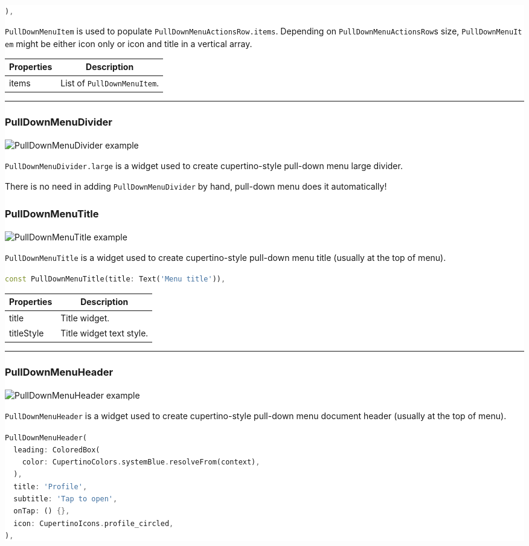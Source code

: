 ```dart
),
```

`PullDownMenuItem` is used to populate `PullDownMenuActionsRow.items`.
Depending on `PullDownMenuActionsRow`s size, `PullDownMenuItem` might be either icon only or icon and title in a vertical array.

| Properties | Description                 |
|------------|-----------------------------|
| items      | List of `PullDownMenuItem`. |

---

### PullDownMenuDivider

![PullDownMenuDivider example](https://raw.githubusercontent.com/notDmDrl/pull_down_button/main/readme_content/dividers.png)

`PullDownMenuDivider.large` is a widget used to create cupertino-style pull-down menu large divider.

There is no need in adding `PullDownMenuDivider` by hand, pull-down menu does it automatically!

### PullDownMenuTitle

![PullDownMenuTitle example](https://raw.githubusercontent.com/notDmDrl/pull_down_button/main/readme_content/title.png)

`PullDownMenuTitle` is a widget used to create cupertino-style pull-down menu title (usually at the top of menu).

```dart
const PullDownMenuTitle(title: Text('Menu title')),
```

| Properties | Description              |
|------------|--------------------------|
| title      | Title widget.            |
| titleStyle | Title widget text style. |

---

### PullDownMenuHeader

![PullDownMenuHeader example](https://raw.githubusercontent.com/notDmDrl/pull_down_button/main/readme_content/header.png)

`PullDownMenuHeader` is a widget used to create cupertino-style pull-down menu document header (usually at the top of menu).

```dart
PullDownMenuHeader(
  leading: ColoredBox(
    color: CupertinoColors.systemBlue.resolveFrom(context),
  ),
  title: 'Profile',
  subtitle: 'Tap to open',
  onTap: () {},
  icon: CupertinoIcons.profile_circled,
),
```
